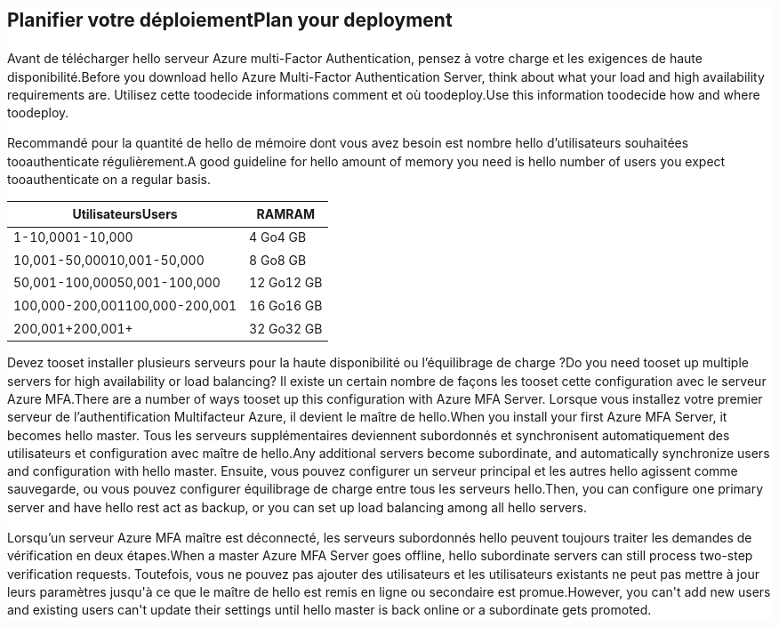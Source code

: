 ## <a name="plan-your-deployment"></a><span data-ttu-id="7d8ae-110">Planifier votre déploiement</span><span class="sxs-lookup"><span data-stu-id="7d8ae-110">Plan your deployment</span></span>

<span data-ttu-id="7d8ae-111">Avant de télécharger hello serveur Azure multi-Factor Authentication, pensez à votre charge et les exigences de haute disponibilité.</span><span class="sxs-lookup"><span data-stu-id="7d8ae-111">Before you download hello Azure Multi-Factor Authentication Server, think about what your load and high availability requirements are.</span></span> <span data-ttu-id="7d8ae-112">Utilisez cette toodecide informations comment et où toodeploy.</span><span class="sxs-lookup"><span data-stu-id="7d8ae-112">Use this information toodecide how and where toodeploy.</span></span>

<span data-ttu-id="7d8ae-113">Recommandé pour la quantité de hello de mémoire dont vous avez besoin est nombre hello d’utilisateurs souhaitées tooauthenticate régulièrement.</span><span class="sxs-lookup"><span data-stu-id="7d8ae-113">A good guideline for hello amount of memory you need is hello number of users you expect tooauthenticate on a regular basis.</span></span>

| <span data-ttu-id="7d8ae-114">Utilisateurs</span><span class="sxs-lookup"><span data-stu-id="7d8ae-114">Users</span></span> | <span data-ttu-id="7d8ae-115">RAM</span><span class="sxs-lookup"><span data-stu-id="7d8ae-115">RAM</span></span> |
| ----- | --- |
| <span data-ttu-id="7d8ae-116">1-10,000</span><span class="sxs-lookup"><span data-stu-id="7d8ae-116">1-10,000</span></span> | <span data-ttu-id="7d8ae-117">4 Go</span><span class="sxs-lookup"><span data-stu-id="7d8ae-117">4 GB</span></span> |
| <span data-ttu-id="7d8ae-118">10,001-50,000</span><span class="sxs-lookup"><span data-stu-id="7d8ae-118">10,001-50,000</span></span> | <span data-ttu-id="7d8ae-119">8 Go</span><span class="sxs-lookup"><span data-stu-id="7d8ae-119">8 GB</span></span> |
| <span data-ttu-id="7d8ae-120">50,001-100,000</span><span class="sxs-lookup"><span data-stu-id="7d8ae-120">50,001-100,000</span></span> | <span data-ttu-id="7d8ae-121">12 Go</span><span class="sxs-lookup"><span data-stu-id="7d8ae-121">12 GB</span></span> |
| <span data-ttu-id="7d8ae-122">100,000-200,001</span><span class="sxs-lookup"><span data-stu-id="7d8ae-122">100,000-200,001</span></span> | <span data-ttu-id="7d8ae-123">16 Go</span><span class="sxs-lookup"><span data-stu-id="7d8ae-123">16 GB</span></span> |
| <span data-ttu-id="7d8ae-124">200,001+</span><span class="sxs-lookup"><span data-stu-id="7d8ae-124">200,001+</span></span> | <span data-ttu-id="7d8ae-125">32 Go</span><span class="sxs-lookup"><span data-stu-id="7d8ae-125">32 GB</span></span> |

<span data-ttu-id="7d8ae-126">Devez tooset installer plusieurs serveurs pour la haute disponibilité ou l’équilibrage de charge ?</span><span class="sxs-lookup"><span data-stu-id="7d8ae-126">Do you need tooset up multiple servers for high availability or load balancing?</span></span> <span data-ttu-id="7d8ae-127">Il existe un certain nombre de façons les tooset cette configuration avec le serveur Azure MFA.</span><span class="sxs-lookup"><span data-stu-id="7d8ae-127">There are a number of ways tooset up this configuration with Azure MFA Server.</span></span> <span data-ttu-id="7d8ae-128">Lorsque vous installez votre premier serveur de l’authentification Multifacteur Azure, il devient le maître de hello.</span><span class="sxs-lookup"><span data-stu-id="7d8ae-128">When you install your first Azure MFA Server, it becomes hello master.</span></span> <span data-ttu-id="7d8ae-129">Tous les serveurs supplémentaires deviennent subordonnés et synchronisent automatiquement des utilisateurs et configuration avec maître de hello.</span><span class="sxs-lookup"><span data-stu-id="7d8ae-129">Any additional servers become subordinate, and automatically synchronize users and configuration with hello master.</span></span> <span data-ttu-id="7d8ae-130">Ensuite, vous pouvez configurer un serveur principal et les autres hello agissent comme sauvegarde, ou vous pouvez configurer équilibrage de charge entre tous les serveurs hello.</span><span class="sxs-lookup"><span data-stu-id="7d8ae-130">Then, you can configure one primary server and have hello rest act as backup, or you can set up load balancing among all hello servers.</span></span>

<span data-ttu-id="7d8ae-131">Lorsqu’un serveur Azure MFA maître est déconnecté, les serveurs subordonnés hello peuvent toujours traiter les demandes de vérification en deux étapes.</span><span class="sxs-lookup"><span data-stu-id="7d8ae-131">When a master Azure MFA Server goes offline, hello subordinate servers can still process two-step verification requests.</span></span> <span data-ttu-id="7d8ae-132">Toutefois, vous ne pouvez pas ajouter des utilisateurs et les utilisateurs existants ne peut pas mettre à jour leurs paramètres jusqu'à ce que le maître de hello est remis en ligne ou secondaire est promue.</span><span class="sxs-lookup"><span data-stu-id="7d8ae-132">However, you can't add new users and existing users can't update their settings until hello master is back online or a subordinate gets promoted.</span></span>
